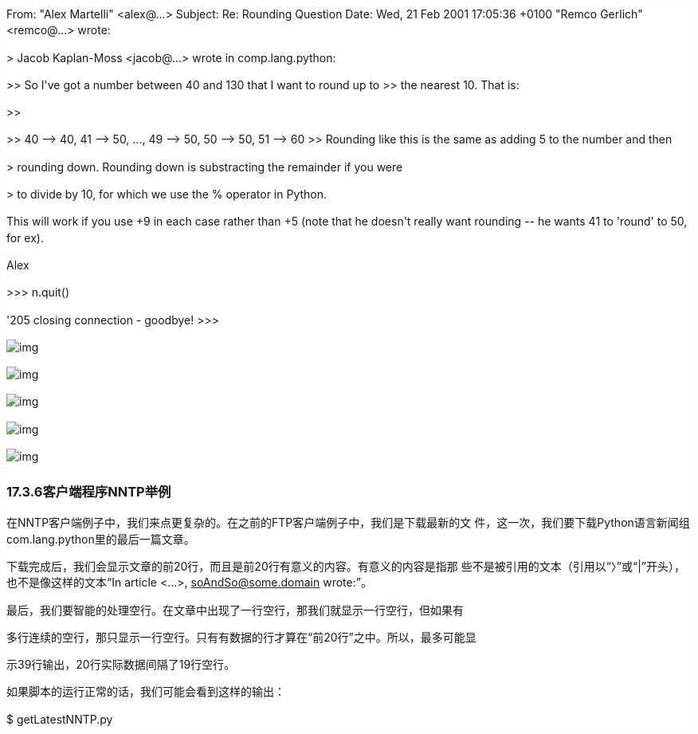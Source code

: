 From: "Alex Martelli" <alex@...> Subject: Re: Rounding Question Date: Wed, 21 Feb 2001 17:05:36 +0100 "Remco Gerlich" <remco@...> wrote:

\>    Jacob Kaplan-Moss <jacob@...> wrote in comp.lang.python:

\>> So I've got a number between 40 and 130 that I want to round up to >> the nearest 10. That is:

\>>

\>> 40 --> 40, 41 --> 50, ..., 49 --> 50, 50 --> 50, 51 --> 60 >> Rounding like this is the same as adding 5 to the number and then

\>    rounding down. Rounding down is substracting the remainder if you were

\>    to divide by 10, for which we use the % operator in Python.

This will work if you use +9 in each case rather than +5 (note that he doesn't really want rounding -- he wants 41 to 'round' to 50, for ex).

Alex

\>>> n.quit()

'205 closing connection - goodbye! >>>



![img](07Python38c3160b-2422.jpg)



![img](07Python38c3160b-2423.jpg)



![img](07Python38c3160b-2424.jpg)



![img](07Python38c3160b-2425.jpg)



![img](07Python38c3160b-2426.jpg)



### 17.3.6客户端程序NNTP举例

在NNTP客户端例子中，我们来点更复杂的。在之前的FTP客户端例子中，我们是下载最新的文 件，这一次，我们要下载Python语言新闻组com.lang.python里的最后一篇文章。

下载完成后，我们会显示文章的前20行，而且是前20行有意义的内容。有意义的内容是指那 些不是被引用的文本（引用以“〉”或“|”开头），也不是像这样的文本“In article <...>, soAndSo@some.domain wrote:”。

最后，我们要智能的处理空行。在文章中出现了一行空行，那我们就显示一行空行，但如果有

多行连续的空行，那只显示一行空行。只有有数据的行才算在“前20行”之中。所以，最多可能显

示39行输出，20行实际数据间隔了19行空行。

如果脚本的运行正常的话，我们可能会看到这样的输出：

$ getLatestNNTP.py
